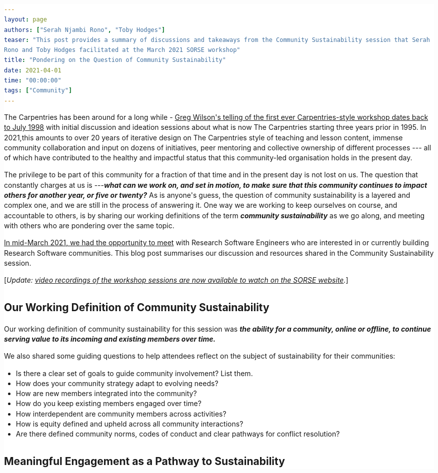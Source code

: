 ```yaml
---
layout: page
authors: ["Serah Njambi Rono", "Toby Hodges"]
teaser: "This post provides a summary of discussions and takeaways from the Community Sustainability session that Serah Rono and Toby Hodges facilitated at the March 2021 SORSE workshop"
title: "Pondering on the Question of Community Sustainability"
date: 2021-04-01
time: "00:00:00"
tags: ["Community"]
---
```


The Carpentries has been around for a long while - [Greg Wilson's telling of the first ever Carpentries-style workshop dates back to July 1998](https://software-carpentry.org/scf/history/) with initial discussion and ideation sessions about what is now The Carpentries starting three years prior in 1995. In 2021,this amounts to over 20 years of iterative design on The Carpentries style of teaching and lesson content, immense community collaboration and input on dozens of initiatives, peer mentoring and collective ownership of different processes --- all of which have contributed to the healthy and impactful status that this community-led organisation holds in the present day. 

The privilege to be part of this community for a fraction of that time and in the present day is not lost on us. The question that constantly charges at us is ---_**what can we work on, and set in motion, to make sure that this community continues to impact others for another year, or five or twenty?**_ As is anyone's guess, the question of community sustainability is a layered and complex one, and we are still in the process of answering it. One way we are working to keep ourselves on course, and accountable to others, is by sharing our working definitions of the term _**community sustainability**_ as we go along, and meeting with others who are pondering over the same topic. 

[In mid-March 2021, we had the opportunity to meet](https://researchsoft.github.io/community-ws/) with Research Software Engineers who are interested in or currently building Research Software communities. This blog post summarises our discussion and resources shared in the Community Sustainability session.

[_Update: [video recordings of the workshop sessions are now available to watch on the SORSE website](https://sorse.github.io/programme/workshops/event-031/)._]

## Our Working Definition of Community Sustainability

Our working definition of community sustainability for this session was _**the ability for a community, online or offline, to continue serving value to its incoming and existing members over time.**_ 

We also shared some guiding questions to help attendees reflect on the subject of sustainability for their communities:

- Is there a clear set of goals to guide community involvement? List them.
- How does your community strategy adapt to evolving needs?
- How are new members integrated into the community?
- How do you keep existing members engaged over time?
- How interdependent are community members across activities?
- How is equity defined and upheld across all community interactions?
- Are there defined community norms, codes of conduct and clear pathways for conflict resolution?

## Meaningful Engagement as a Pathway to Sustainability
